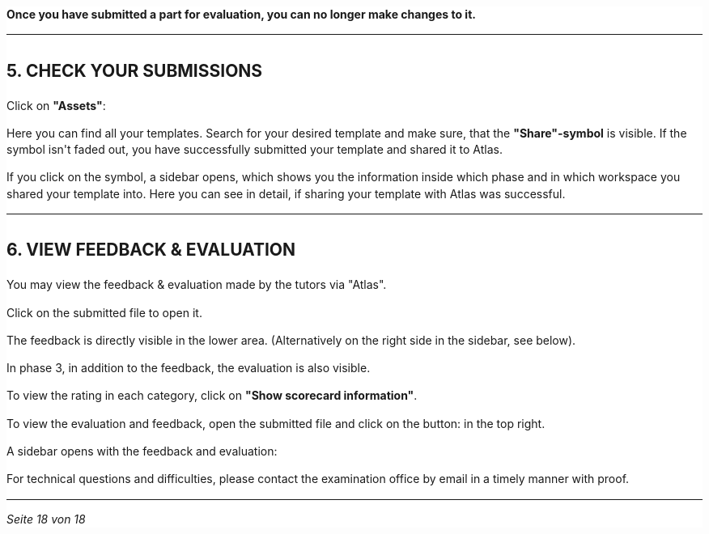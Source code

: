 **Once you have submitted a part for evaluation, you can no longer make changes to it.**

---

## 5. CHECK YOUR SUBMISSIONS

Click on **"Assets"**:

Here you can find all your templates. Search for your desired template and make sure, that the **"Share"-symbol** is visible. If the symbol isn't faded out, you have successfully submitted your template and shared it to Atlas.

If you click on the symbol, a sidebar opens, which shows you the information inside which phase and in which workspace you shared your template into. Here you can see in detail, if sharing your template with Atlas was successful.

---

## 6. VIEW FEEDBACK & EVALUATION

You may view the feedback & evaluation made by the tutors via "Atlas".

Click on the submitted file to open it.

The feedback is directly visible in the lower area. (Alternatively on the right side in the sidebar, see below).

In phase 3, in addition to the feedback, the evaluation is also visible.

To view the rating in each category, click on **"Show scorecard information"**.

To view the evaluation and feedback, open the submitted file and click on the button: in the top right.

A sidebar opens with the feedback and evaluation:

For technical questions and difficulties, please contact the examination office by email in a timely manner with proof.

---

*Seite 18 von 18*